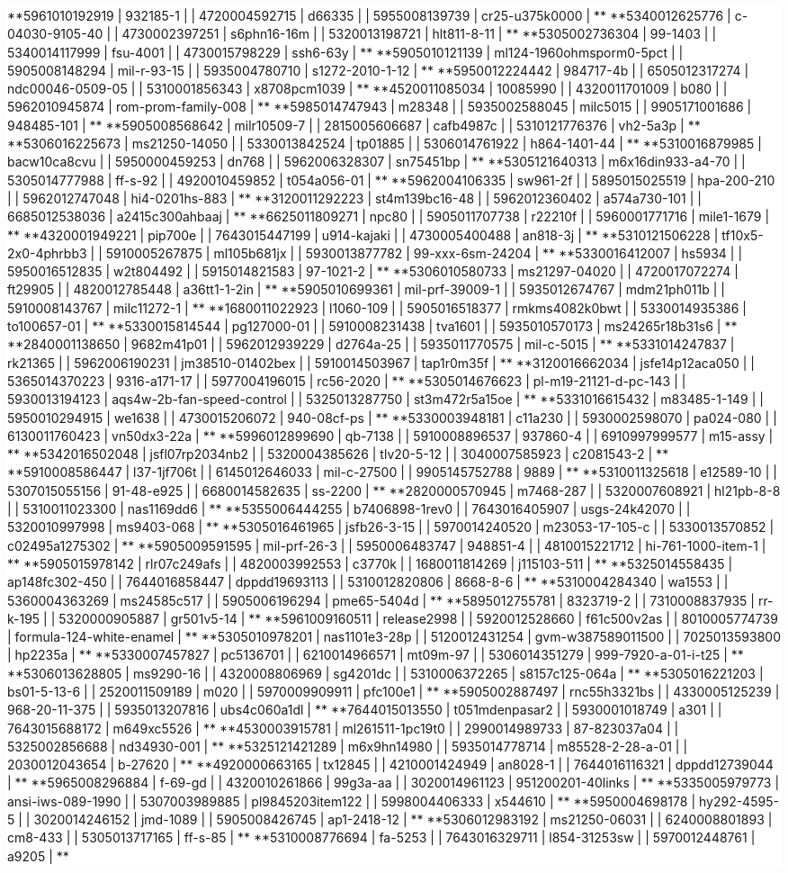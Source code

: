 **5961010192919 | 932185-1 |  | 4720004592715 | d66335 |  | 5955008139739 | cr25-u375k0000 | **    **5340012625776 | c-04030-9105-40 |  | 4730002397251 | s6phn16-16m |  | 5320013198721 | hlt811-8-11 | **    **5305002736304 | 99-1403 |  | 5340014117999 | fsu-4001 |  | 4730015798229 | ssh6-63y | **    **5905010121139 | ml124-1960ohmsporm0-5pct |  | 5905008148294 | mil-r-93-15 |  | 5935004780710 | s1272-2010-1-12 | **    **5950012224442 | 984717-4b |  | 6505012317274 | ndc00046-0509-05 |  | 5310001856343 | x8708pcm1039 | **    **4520011085034 | 10085990 |  | 4320011701009 | b080 |  | 5962010945874 | rom-prom-family-008 | **
**5985014747943 | m28348 |  | 5935002588045 | milc5015 |  | 9905171001686 | 948485-101 | **    **5905008568642 | milr10509-7 |  | 2815005606687 | cafb4987c |  | 5310121776376 | vh2-5a3p | **    **5306016225673 | ms21250-14050 |  | 5330013842524 | tp01885 |  | 5306014761922 | h864-1401-44 | **    **5310016879985 | bacw10ca8cvu |  | 5950000459253 | dn768 |  | 5962006328307 | sn75451bp | **    **5305121640313 | m6x16din933-a4-70 |  | 5305014777988 | ff-s-92 |  | 4920010459852 | t054a056-01 | **    **5962004106335 | sw961-2f |  | 5895015025519 | hpa-200-210 |  | 5962012747048 | hi4-0201hs-883 | **
**3120011292223 | st4m139bc16-48 |  | 5962012360402 | a574a730-101 |  | 6685012538036 | a2415c300ahbaaj | **    **6625011809271 | npc80 |  | 5905011707738 | r22210f |  | 5960001771716 | mile1-1679 | **    **4320001949221 | pip700e |  | 7643015447199 | u914-kajaki |  | 4730005400488 | an818-3j | **    **5310121506228 | tf10x5-2x0-4phrbb3 |  | 5910005267875 | ml105b681jx |  | 5930013877782 | 99-xxx-6sm-24204 | **    **5330016412007 | hs5934 |  | 5950016512835 | w2t804492 |  | 5915014821583 | 97-1021-2 | **    **5306010580733 | ms21297-04020 |  | 4720017072274 | ft29905 |  | 4820012785448 | a36tt1-1-2in | **
**5905010699361 | mil-prf-39009-1 |  | 5935012674767 | mdm21ph011b |  | 5910008143767 | milc11272-1 | **    **1680011022923 | l1060-109 |  | 5905016518377 | rmkms4082k0bwt |  | 5330014935386 | to100657-01 | **    **5330015814544 | pg127000-01 |  | 5910008231438 | tva1601 |  | 5935010570173 | ms24265r18b31s6 | **    **2840001138650 | 9682m41p01 |  | 5962012939229 | d2764a-25 |  | 5935011770575 | mil-c-5015 | **    **5331014247837 | rk21365 |  | 5962006190231 | jm38510-01402bex |  | 5910014503967 | tap1r0m35f | **    **3120016662034 | jsfe14p12aca050 |  | 5365014370223 | 9316-a171-17 |  | 5977004196015 | rc56-2020 | **
**5305014676623 | pl-m19-21121-d-pc-143 |  | 5930013194123 | aqs4w-2b-fan-speed-control |  | 5325013287750 | st3m472r5a15oe | **    **5331016615432 | m83485-1-149 |  | 5950010294915 | we1638 |  | 4730015206072 | 940-08cf-ps | **    **5330003948181 | c11a230 |  | 5930002598070 | pa024-080 |  | 6130011760423 | vn50dx3-22a | **    **5996012899690 | qb-7138 |  | 5910008896537 | 937860-4 |  | 6910997999577 | m15-assy | **    **5342016502048 | jsfl07rp2034nb2 |  | 5320004385626 | tlv20-5-12 |  | 3040007585923 | c2081543-2 | **    **5910008586447 | l37-1jf706t |  | 6145012646033 | mil-c-27500 |  | 9905145752788 | 9889 | **
**5310011325618 | e12589-10 |  | 5307015055156 | 91-48-e925 |  | 6680014582635 | ss-2200 | **    **2820000570945 | m7468-287 |  | 5320007608921 | hl21pb-8-8 |  | 5310011023300 | nas1169dd6 | **    **5355006444255 | b7406898-1rev0 |  | 7643016405907 | usgs-24k42070 |  | 5320010997998 | ms9403-068 | **    **5305016461965 | jsfb26-3-15 |  | 5970014240520 | m23053-17-105-c |  | 5330013570852 | c02495a1275302 | **    **5905009591595 | mil-prf-26-3 |  | 5950006483747 | 948851-4 |  | 4810015221712 | hi-761-1000-item-1 | **    **5905015978142 | rlr07c249afs |  | 4820003992553 | c3770k |  | 1680011814269 | j115103-511 | **
**5325014558435 | ap148fc302-450 |  | 7644016858447 | dppdd19693113 |  | 5310012820806 | 8668-8-6 | **    **5310004284340 | wa1553 |  | 5360004363269 | ms24585c517 |  | 5905006196294 | pme65-5404d | **    **5895012755781 | 8323719-2 |  | 7310008837935 | rr-k-195 |  | 5320000905887 | gr501v5-14 | **    **5961009160511 | release2998 |  | 5920012528660 | f61c500v2as |  | 8010005774739 | formula-124-white-enamel | **    **5305010978201 | nas1101e3-28p |  | 5120012431254 | gvm-w387589011500 |  | 7025013593800 | hp2235a | **    **5330007457827 | pc5136701 |  | 6210014966571 | mt09m-97 |  | 5306014351279 | 999-7920-a-01-i-t25 | **
**5306013628805 | ms9290-16 |  | 4320008806969 | sg4201dc |  | 5310006372265 | s8157c125-064a | **    **5305016221203 | bs01-5-13-6 |  | 2520011509189 | m020 |  | 5970009909911 | pfc100e1 | **    **5905002887497 | rnc55h3321bs |  | 4330005125239 | 968-20-11-375 |  | 5935013207816 | ubs4c060a1dl | **    **7644015013550 | t051mdenpasar2 |  | 5930001018749 | a301 |  | 7643015688172 | m649xc5526 | **    **4530003915781 | ml261511-1pc19t0 |  | 2990014989733 | 87-823037a04 |  | 5325002856688 | nd34930-001 | **    **5325121421289 | m6x9hn14980 |  | 5935014778714 | m85528-2-28-a-01 |  | 2030012043654 | b-27620 | **
**4920000663165 | tx12845 |  | 4210001424949 | an8028-1 |  | 7644016116321 | dppdd12739044 | **    **5965008296884 | f-69-gd |  | 4320010261866 | 99g3a-aa |  | 3020014961123 | 951200201-40links | **    **5335005979773 | ansi-iws-089-1990 |  | 5307003989885 | pl9845203item122 |  | 5998004406333 | x544610 | **    **5950004698178 | hy292-4595-5 |  | 3020014246152 | jmd-1089 |  | 5905008426745 | ap1-2418-12 | **    **5306012983192 | ms21250-06031 |  | 6240008801893 | cm8-433 |  | 5305013717165 | ff-s-85 | **    **5310008776694 | fa-5253 |  | 7643016329711 | l854-31253sw |  | 5970012448761 | a9205 | **